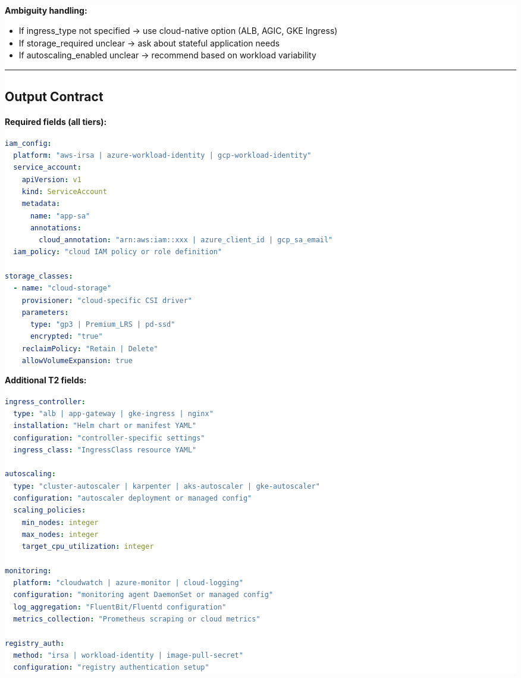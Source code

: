 **Ambiguity handling:**
- If ingress_type not specified → use cloud-native option (ALB, AGIC, GKE Ingress)
- If storage_required unclear → ask about stateful application needs
- If autoscaling_enabled unclear → recommend based on workload variability

---

## Output Contract

**Required fields (all tiers):**
```yaml
iam_config:
  platform: "aws-irsa | azure-workload-identity | gcp-workload-identity"
  service_account:
    apiVersion: v1
    kind: ServiceAccount
    metadata:
      name: "app-sa"
      annotations:
        cloud_annotation: "arn:aws:iam::xxx | azure_client_id | gcp_sa_email"
  iam_policy: "cloud IAM policy or role definition"

storage_classes:
  - name: "cloud-storage"
    provisioner: "cloud-specific CSI driver"
    parameters:
      type: "gp3 | Premium_LRS | pd-ssd"
      encrypted: "true"
    reclaimPolicy: "Retain | Delete"
    allowVolumeExpansion: true
```

**Additional T2 fields:**
```yaml
ingress_controller:
  type: "alb | app-gateway | gke-ingress | nginx"
  installation: "Helm chart or manifest YAML"
  configuration: "controller-specific settings"
  ingress_class: "IngressClass resource YAML"

autoscaling:
  type: "cluster-autoscaler | karpenter | aks-autoscaler | gke-autoscaler"
  configuration: "autoscaler deployment or managed config"
  scaling_policies:
    min_nodes: integer
    max_nodes: integer
    target_cpu_utilization: integer

monitoring:
  platform: "cloudwatch | azure-monitor | cloud-logging"
  configuration: "monitoring agent DaemonSet or managed config"
  log_aggregation: "FluentBit/Fluentd configuration"
  metrics_collection: "Prometheus scraping or cloud metrics"

registry_auth:
  method: "irsa | workload-identity | image-pull-secret"
  configuration: "registry authentication setup"
```
